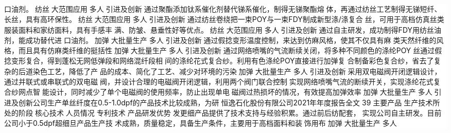 口油剂。
纺丝
大范围应用
多人
引进及创新
通过聚酯添加钛系催化剂替代锑系催化，制得无锑聚酯熔
体，再通过纺丝工艺制得无锑短纤、长丝，具有高环保性。
纺丝
大范围应用
多人
引进及创新
通过纺丝卷绕把一束POY与一束FDY制成新型涤/涤复合
丝，可用于高档仿真丝类服装面料和家纺面料，具有手感丰
满、防皱、悬垂性好等优点。
纺丝
大范围应用
多人
引进及创新
通过自主研发，成功制得FDY用纺丝油剂，能成功替代进
口油剂。
加弹
大批量生产
多人
引进及创新
通过假捻变形温度控制，来达到仿麻风格，使其不仅具有麻
类天然纤维的风格，而且具有仿麻类纤维的挺括性
加弹
大批量生产
多人
引进及创新
通过网络喷嘴的气流断续关闭，将多种不同颜色的涤纶POY
丝通过假捻变形复合，得到蓬松无网低弹段和网络混纤段相
间的涤纶花式复合纱。利用有色涤纶POY直接进行加弹复
合制备彩色复合纱，省去了复杂的后道染色工艺，降低了产
品的成本、简化了工艺、减少对环境的污染
加弹
大批量生产
多人
引进及创新
采用双电磁阀开闭逻辑设计，通过并联式或串联式的双电磁
阀，并设计合理的电磁阀开闭逻辑，利用两个阀门联合控制
实现网络喷嘴气流的断续开关，实现涤纶花式复合纱网点智
能设计，同时减少了单个电磁阀的使用频率，防止出现单电
磁阀过热损坏的情况，有效提高加弹效率
加弹
大批量生产
多人
引进及创新公司生产单丝纤度在0.5-1.0dpf的产品技术比较成熟，为研
恒逸石化股份有限公司2021年年度报告全文
39
主要产品
生产技术所
处的阶段
核心技术
人员情况
专利技术
产品研发优势
发更细产品提供了技术支持与经验积累。通过前后纺配套，
实现公司自主研发。目前公司小于0.5dpf超细旦产品生产技
术成熟，质量稳定，具备生产条件，主要用于高档面料和装
饰用布
加弹
大批量生产
多人